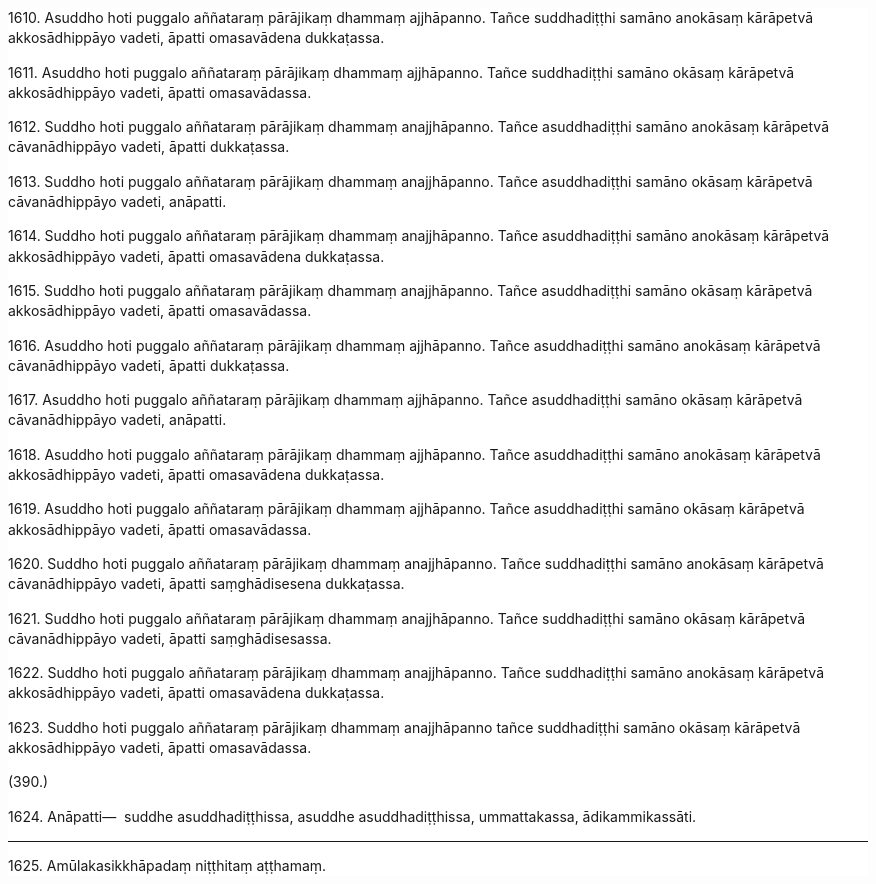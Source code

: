 1610\. Asuddho hoti puggalo aññataraṃ pārājikaṃ dhammaṃ ajjhāpanno. Tañce suddhadiṭṭhi samāno anokāsaṃ kārāpetvā akkosādhippāyo vadeti, āpatti omasavādena dukkaṭassa.

1611\. Asuddho hoti puggalo aññataraṃ pārājikaṃ dhammaṃ ajjhāpanno. Tañce suddhadiṭṭhi samāno okāsaṃ kārāpetvā akkosādhippāyo vadeti, āpatti omasavādassa.

1612\. Suddho hoti puggalo aññataraṃ pārājikaṃ dhammaṃ anajjhāpanno. Tañce asuddhadiṭṭhi samāno anokāsaṃ kārāpetvā cāvanādhippāyo vadeti, āpatti dukkaṭassa.

1613\. Suddho hoti puggalo aññataraṃ pārājikaṃ dhammaṃ anajjhāpanno. Tañce asuddhadiṭṭhi samāno okāsaṃ kārāpetvā cāvanādhippāyo vadeti, anāpatti.

1614\. Suddho hoti puggalo aññataraṃ pārājikaṃ dhammaṃ anajjhāpanno. Tañce asuddhadiṭṭhi samāno anokāsaṃ kārāpetvā akkosādhippāyo vadeti, āpatti omasavādena dukkaṭassa.

1615\. Suddho hoti puggalo aññataraṃ pārājikaṃ dhammaṃ anajjhāpanno. Tañce asuddhadiṭṭhi samāno okāsaṃ kārāpetvā akkosādhippāyo vadeti, āpatti omasavādassa.

1616\. Asuddho hoti puggalo aññataraṃ pārājikaṃ dhammaṃ ajjhāpanno. Tañce asuddhadiṭṭhi samāno anokāsaṃ kārāpetvā cāvanādhippāyo vadeti, āpatti dukkaṭassa.

1617\. Asuddho hoti puggalo aññataraṃ pārājikaṃ dhammaṃ ajjhāpanno. Tañce asuddhadiṭṭhi samāno okāsaṃ kārāpetvā cāvanādhippāyo vadeti, anāpatti.

1618\. Asuddho hoti puggalo aññataraṃ pārājikaṃ dhammaṃ ajjhāpanno. Tañce asuddhadiṭṭhi samāno anokāsaṃ kārāpetvā akkosādhippāyo vadeti, āpatti omasavādena dukkaṭassa.

1619\. Asuddho hoti puggalo aññataraṃ pārājikaṃ dhammaṃ ajjhāpanno. Tañce asuddhadiṭṭhi samāno okāsaṃ kārāpetvā akkosādhippāyo vadeti, āpatti omasavādassa.

1620\. Suddho hoti puggalo aññataraṃ pārājikaṃ dhammaṃ anajjhāpanno. Tañce suddhadiṭṭhi samāno anokāsaṃ kārāpetvā cāvanādhippāyo vadeti, āpatti saṃghādisesena dukkaṭassa.

1621\. Suddho hoti puggalo aññataraṃ pārājikaṃ dhammaṃ anajjhāpanno. Tañce suddhadiṭṭhi samāno okāsaṃ kārāpetvā cāvanādhippāyo vadeti, āpatti saṃghādisesassa.

1622\. Suddho hoti puggalo aññataraṃ pārājikaṃ dhammaṃ anajjhāpanno. Tañce suddhadiṭṭhi samāno anokāsaṃ kārāpetvā akkosādhippāyo vadeti, āpatti omasavādena dukkaṭassa.

1623\. Suddho hoti puggalo aññataraṃ pārājikaṃ dhammaṃ anajjhāpanno tañce suddhadiṭṭhi samāno okāsaṃ kārāpetvā akkosādhippāyo vadeti, āpatti omasavādassa.

(390.)

1624\. Anāpatti—  suddhe asuddhadiṭṭhissa, asuddhe asuddhadiṭṭhissa, ummattakassa, ādikammikassāti.

---

1625\. Amūlakasikkhāpadaṃ niṭṭhitaṃ aṭṭhamaṃ.






